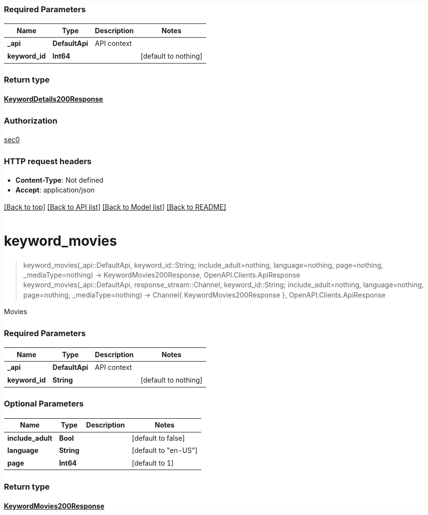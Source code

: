 
### Required Parameters

Name | Type | Description  | Notes
------------- | ------------- | ------------- | -------------
 **_api** | **DefaultApi** | API context | 
**keyword_id** | **Int64**|  | [default to nothing]

### Return type

[**KeywordDetails200Response**](KeywordDetails200Response.md)

### Authorization

[sec0](../README.md#sec0)

### HTTP request headers

 - **Content-Type**: Not defined
 - **Accept**: application/json

[[Back to top]](#) [[Back to API list]](../README.md#api-endpoints) [[Back to Model list]](../README.md#models) [[Back to README]](../README.md)

# **keyword_movies**
> keyword_movies(_api::DefaultApi, keyword_id::String; include_adult=nothing, language=nothing, page=nothing, _mediaType=nothing) -> KeywordMovies200Response, OpenAPI.Clients.ApiResponse <br/>
> keyword_movies(_api::DefaultApi, response_stream::Channel, keyword_id::String; include_adult=nothing, language=nothing, page=nothing, _mediaType=nothing) -> Channel{ KeywordMovies200Response }, OpenAPI.Clients.ApiResponse

Movies



### Required Parameters

Name | Type | Description  | Notes
------------- | ------------- | ------------- | -------------
 **_api** | **DefaultApi** | API context | 
**keyword_id** | **String**|  | [default to nothing]

### Optional Parameters

Name | Type | Description  | Notes
------------- | ------------- | ------------- | -------------
 **include_adult** | **Bool**|  | [default to false]
 **language** | **String**|  | [default to &quot;en-US&quot;]
 **page** | **Int64**|  | [default to 1]

### Return type

[**KeywordMovies200Response**](KeywordMovies200Response.md)

